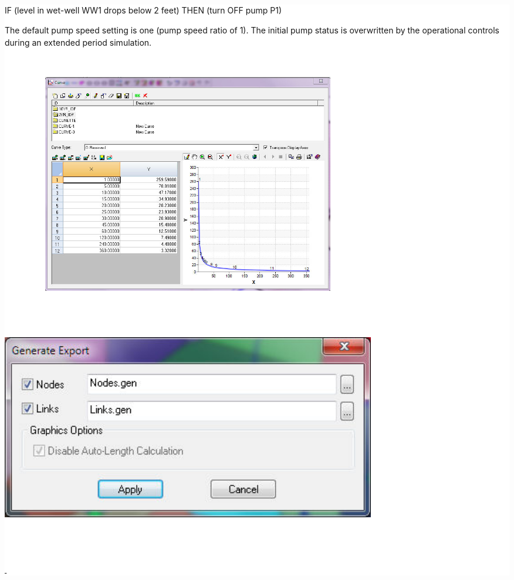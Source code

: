 IF (level in wet-well WW1 drops below 2 feet) THEN (turn OFF pump P1)

The default pump speed setting is one (pump speed ratio of 1). The initial pump status is overwritten by the operational controls during an extended period simulation.

 

<img src="./media/image14.jpeg" style="width:6.5in;height:3.8in" />

 

<img src="./media/image15.jpeg" style="width:6.5in;height:3.72292in" />

 

**<u> </u>**
